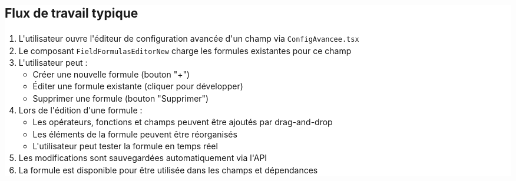 ## Flux de travail typique

1. L'utilisateur ouvre l'éditeur de configuration avancée d'un champ via `ConfigAvancee.tsx`
2. Le composant `FieldFormulasEditorNew` charge les formules existantes pour ce champ
3. L'utilisateur peut :
   - Créer une nouvelle formule (bouton "+")
   - Éditer une formule existante (cliquer pour développer)
   - Supprimer une formule (bouton "Supprimer")
4. Lors de l'édition d'une formule :
   - Les opérateurs, fonctions et champs peuvent être ajoutés par drag-and-drop
   - Les éléments de la formule peuvent être réorganisés
   - L'utilisateur peut tester la formule en temps réel
5. Les modifications sont sauvegardées automatiquement via l'API
6. La formule est disponible pour être utilisée dans les champs et dépendances
```
